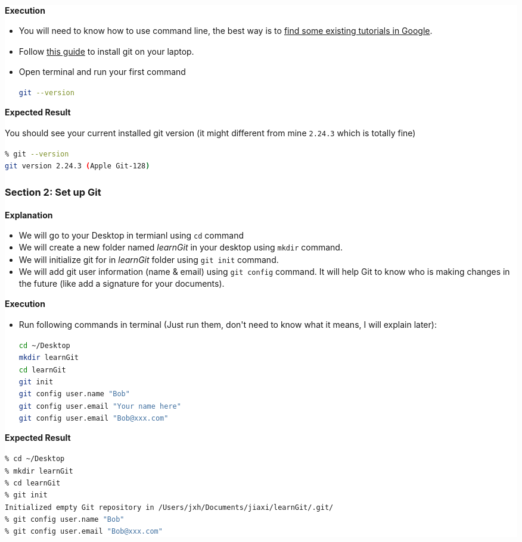 **Execution**

* You will need to know how to use command line, the best way is to [find some existing tutorials in Google](https://www.google.com/search?ei=8SBxX8PGAou8sAX084uoDw&q=learning+command+line&oq=learning+command+line&gs_lcp=CgZwc3ktYWIQAzIECAAQQzICCAAyAggAMgIIADICCAAyBggAEBYQHjIGCAAQFhAeMgYIABAWEB4yBggAEBYQHjIGCAAQFhAeOgQIABBHUPEOWPEOYI8QaABwA3gAgAFyiAFykgEDMC4xmAEAoAEBqgEHZ3dzLXdpesgBCMABAQ&sclient=psy-ab&ved=0ahUKEwiDg5inv4rsAhULHqwKHfT5AvUQ4dUDCA0&uact=5).
* Follow [this guide](https://git-scm.com/book/en/v2/Getting-Started-Installing-Git) to install git on your laptop.
* Open terminal and run your first command

  ```bash
  git --version
  ```

**Expected Result**

You should see your current installed git version \(it might different from mine `2.24.3` which is totally fine\)

```bash
% git --version
git version 2.24.3 (Apple Git-128)
```

### Section 2: Set up Git

**Explanation**

* We will go to your Desktop in termianl using `cd` command
* We will create a new folder named _learnGit_ in your desktop using `mkdir` command.
* We will initialize git for in _learnGit_ folder using `git init` command.
* We will add git user information \(name & email\) using `git config` command. It will help Git to know who is making changes in the future \(like add a signature for your documents\).

**Execution**

* Run following commands in terminal \(Just run them, don't need to know what it means, I will explain later\):

  ```bash
  cd ~/Desktop
  mkdir learnGit
  cd learnGit
  git init
  git config user.name "Bob"
  git config user.email "Your name here"
  git config user.email "Bob@xxx.com"
  ```

**Expected Result**

```bash
% cd ~/Desktop
% mkdir learnGit
% cd learnGit
% git init
Initialized empty Git repository in /Users/jxh/Documents/jiaxi/learnGit/.git/
% git config user.name "Bob"
% git config user.email "Bob@xxx.com"
```
